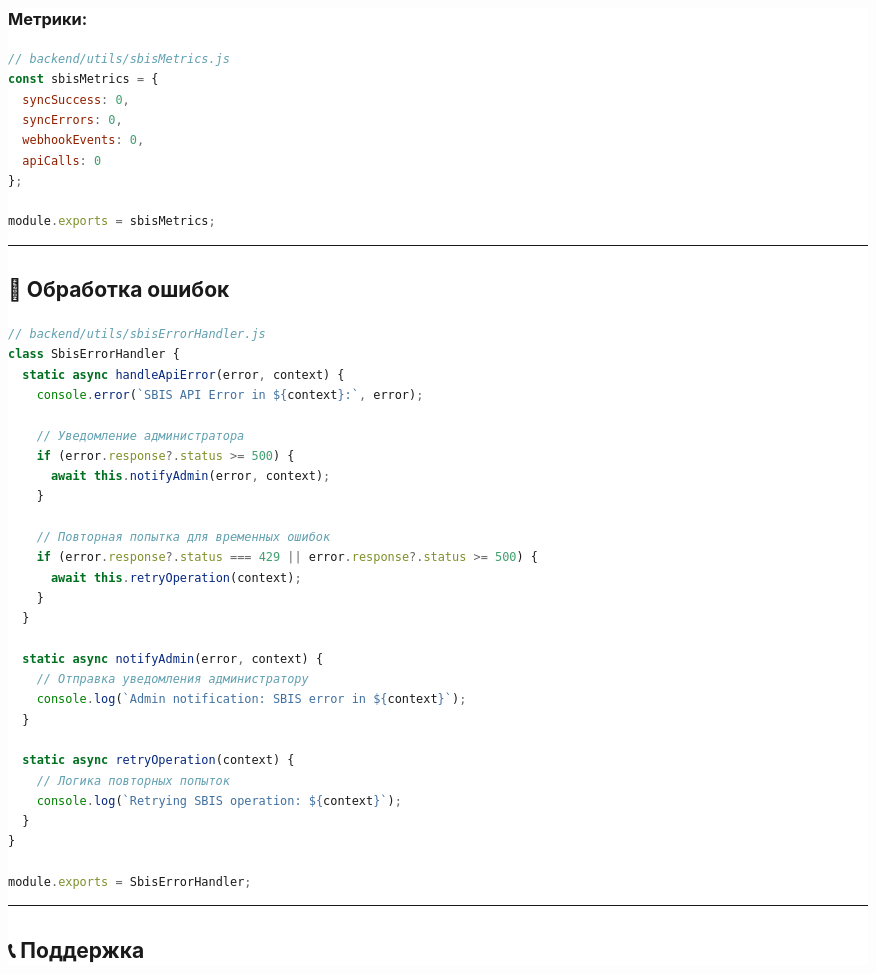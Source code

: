 ### Метрики:

```javascript
// backend/utils/sbisMetrics.js
const sbisMetrics = {
  syncSuccess: 0,
  syncErrors: 0,
  webhookEvents: 0,
  apiCalls: 0
};

module.exports = sbisMetrics;
```

---

## 🚨 Обработка ошибок

```javascript
// backend/utils/sbisErrorHandler.js
class SbisErrorHandler {
  static async handleApiError(error, context) {
    console.error(`SBIS API Error in ${context}:`, error);
    
    // Уведомление администратора
    if (error.response?.status >= 500) {
      await this.notifyAdmin(error, context);
    }
    
    // Повторная попытка для временных ошибок
    if (error.response?.status === 429 || error.response?.status >= 500) {
      await this.retryOperation(context);
    }
  }
  
  static async notifyAdmin(error, context) {
    // Отправка уведомления администратору
    console.log(`Admin notification: SBIS error in ${context}`);
  }
  
  static async retryOperation(context) {
    // Логика повторных попыток
    console.log(`Retrying SBIS operation: ${context}`);
  }
}

module.exports = SbisErrorHandler;
```

---

## 📞 Поддержка
